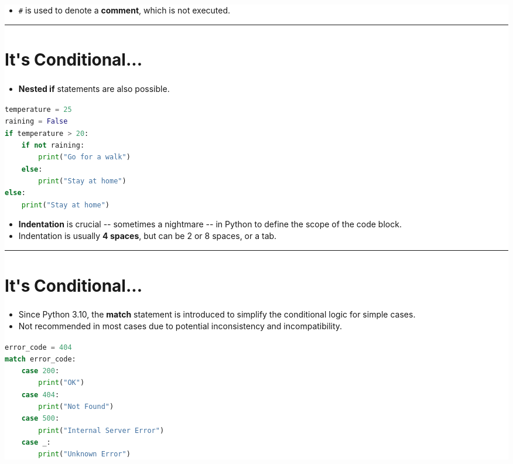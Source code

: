 - `#` is used to denote a **comment**, which is not executed.

<TumLogo />
<TumBarBottom />


---

# It's Conditional...

- **Nested if** statements are also possible.

```python
temperature = 25
raining = False
if temperature > 20:
    if not raining:
        print("Go for a walk")
    else:
        print("Stay at home")
else:
    print("Stay at home")
```

- **Indentation** is crucial -- sometimes a nightmare -- in Python to define the scope of the code block.
- Indentation is usually **4 spaces**, but can be 2 or 8 spaces, or a tab.

<TumLogo />
<TumBarBottom />


---

# It's Conditional...

- Since Python 3.10, the **match** statement is introduced to simplify the conditional logic for simple cases.
- Not recommended in most cases due to potential inconsistency and incompatibility.

```python
error_code = 404
match error_code:
    case 200:
        print("OK")
    case 404:
        print("Not Found")
    case 500:
        print("Internal Server Error")
    case _:
        print("Unknown Error")
```

<TumLogo />
<TumBarBottom />
